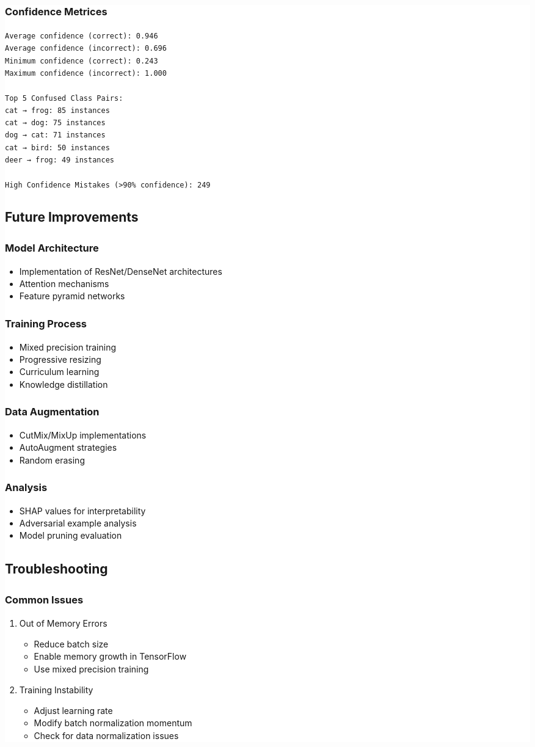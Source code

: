 ### Confidence Metrices
```
Average confidence (correct): 0.946
Average confidence (incorrect): 0.696
Minimum confidence (correct): 0.243
Maximum confidence (incorrect): 1.000

Top 5 Confused Class Pairs:
cat → frog: 85 instances
cat → dog: 75 instances
dog → cat: 71 instances
cat → bird: 50 instances
deer → frog: 49 instances

High Confidence Mistakes (>90% confidence): 249
```

## Future Improvements

### Model Architecture
- Implementation of ResNet/DenseNet architectures
- Attention mechanisms
- Feature pyramid networks

### Training Process
- Mixed precision training
- Progressive resizing
- Curriculum learning
- Knowledge distillation

### Data Augmentation
- CutMix/MixUp implementations
- AutoAugment strategies
- Random erasing

### Analysis
- SHAP values for interpretability
- Adversarial example analysis
- Model pruning evaluation

## Troubleshooting

### Common Issues
1. Out of Memory Errors
   - Reduce batch size
   - Enable memory growth in TensorFlow
   - Use mixed precision training

2. Training Instability
   - Adjust learning rate
   - Modify batch normalization momentum
   - Check for data normalization issues
